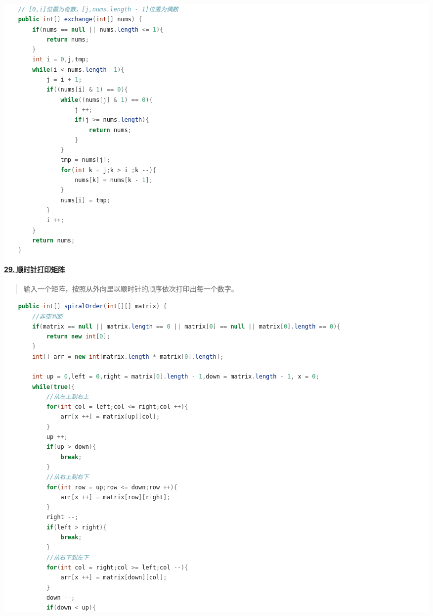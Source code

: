```java
    // [0,i]位置为奇数，[j,nums.length - 1]位置为偶数
    public int[] exchange(int[] nums) {
        if(nums == null || nums.length <= 1){
            return nums;
        }
        int i = 0,j,tmp;
        while(i < nums.length -1){
            j = i + 1;
            if((nums[i] & 1) == 0){
                while((nums[j] & 1) == 0){
                    j ++;
                    if(j >= nums.length){
                        return nums;
                    }
                }
                tmp = nums[j];
                for(int k = j;k > i ;k --){
                    nums[k] = nums[k - 1];
                }
                nums[i] = tmp;
            }
            i ++;
        }
        return nums;
    }
```

#### [29. 顺时针打印矩阵](https://leetcode-cn.com/problems/shun-shi-zhen-da-yin-ju-zhen-lcof/)

> 输入一个矩阵，按照从外向里以顺时针的顺序依次打印出每一个数字。

```java
    public int[] spiralOrder(int[][] matrix) {
        //非空判断
        if(matrix == null || matrix.length == 0 || matrix[0] == null || matrix[0].length == 0){
            return new int[0];
        }
        int[] arr = new int[matrix.length * matrix[0].length];

        int up = 0,left = 0,right = matrix[0].length - 1,down = matrix.length - 1, x = 0;
        while(true){
            //从左上到右上
            for(int col = left;col <= right;col ++){
                arr[x ++] = matrix[up][col];
            }
            up ++;
            if(up > down){
                break;
            }
            //从右上到右下
            for(int row = up;row <= down;row ++){
                arr[x ++] = matrix[row][right];
            }
            right --;
            if(left > right){
                break;
            }
            //从右下到左下
            for(int col = right;col >= left;col --){
                arr[x ++] = matrix[down][col];
            }
            down --;
            if(down < up){
```